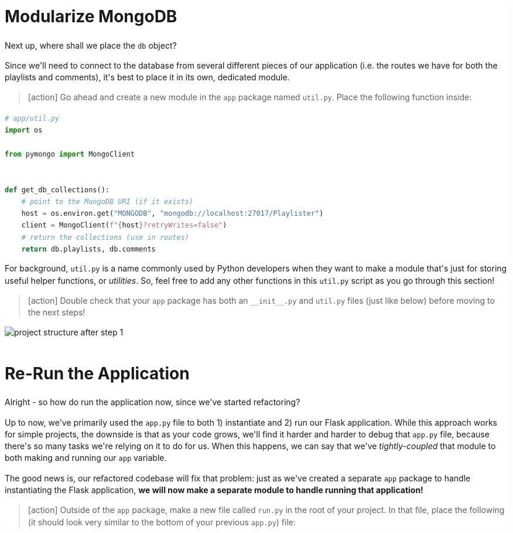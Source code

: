 # Modularize MongoDB
Next up, where shall we place the `db` object?

Since we'll need to connect to the database from several different pieces of our application (i.e. the routes we have for both the playlists and comments), it's best to place it in its own, dedicated module.

> [action] Go ahead and create a new module in the `app` package named `util.py`. 
> Place the following function inside:

```python
# app/util.py
import os

from pymongo import MongoClient


def get_db_collections():
    # point to the MongoDB URI (if it exists)
    host = os.environ.get("MONGODB", "mongodb://localhost:27017/Playlister")
    client = MongoClient(f"{host}?retryWrites=false")
    # return the collections (use in routes)
    return db.playlists, db.comments

```
For background, `util.py` is a name commonly used by Python developers when they want to make a module that's just for storing useful helper functions, or *utilities*. So, feel free to add any other functions in this `util.py` script as you go through this section!

> [action] Double check that your `app` package has both an `__init__.py` and `util.py` files (just like below) before moving to the next steps!

<img src="https://i.postimg.cc/ryxksf90/end-of-step1-init-app-pakage.png" height=300 alt=" project structure after step 1">


# Re-Run the Application
Alright - so how do run the application now, since we've started refactoring?

Up to now, we've primarily used the `app.py` file to both 1) instantiate and 2) run our Flask application. While this approach works for simple projects, the downside is that as your code grows, we'll find it harder and harder to debug that `app.py` file, because there's so many tasks we're relying on it to do for us. When this happens, we can say that we've *tightly-coupled* that module to both making and running our `app` variable.

The good news is, our refactored codebase will fix that problem: just as we've created a separate `app` package to handle instantiating the Flask application, **we will now make a separate module to handle running that application!**

> [action] Outside of the `app` package, make a new file called `run.py` in the root of your project.
> In that file, place the following (it should look very similar to the bottom of your previous `app.py`) file:
